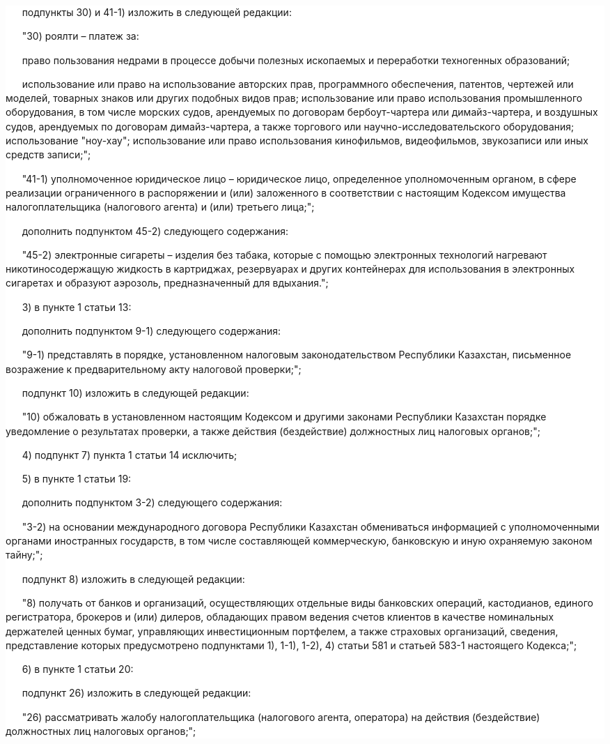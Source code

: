       подпункты 30) и 41-1) изложить в следующей редакции:

      "30) роялти – платеж за:

      право пользования недрами в процессе добычи полезных ископаемых и переработки техногенных образований;

      использование или право на использование авторских прав, программного обеспечения, патентов, чертежей или моделей, товарных знаков или других подобных видов прав; использование или право использования промышленного оборудования, в том числе морских судов, арендуемых по договорам бербоут-чартера или димайз-чартера, и воздушных судов, арендуемых по договорам димайз-чартера, а также торгового или научно-исследовательского оборудования; использование "ноу-хау"; использование или право использования кинофильмов, видеофильмов, звукозаписи или иных средств записи;";

      "41-1) уполномоченное юридическое лицо – юридическое лицо, определенное уполномоченным органом, в сфере реализации ограниченного в распоряжении и (или) заложенного в соответствии с настоящим Кодексом имущества налогоплательщика (налогового агента) и (или) третьего лица;";

      дополнить подпунктом 45-2) следующего содержания:

      "45-2) электронные сигареты – изделия без табака, которые с помощью электронных технологий нагревают никотиносодержащую жидкость в картриджах, резервуарах и других контейнерах для использования в электронных сигаретах и образуют аэрозоль, предназначенный для вдыхания.";

      3) в пункте 1 статьи 13:

      дополнить подпунктом 9-1) следующего содержания:

      "9-1) представлять в порядке, установленном налоговым законодательством Республики Казахстан, письменное возражение к предварительному акту налоговой проверки;";

      подпункт 10) изложить в следующей редакции:

      "10) обжаловать в установленном настоящим Кодексом и другими законами Республики Казахстан порядке уведомление о результатах проверки, а также действия (бездействие) должностных лиц налоговых органов;";

      4) подпункт 7) пункта 1 статьи 14 исключить;

      5) в пункте 1 статьи 19:

      дополнить подпунктом 3-2) следующего содержания:

      "3-2) на основании международного договора Республики Казахстан обмениваться информацией с уполномоченными органами иностранных государств, в том числе составляющей коммерческую, банковскую и иную охраняемую законом тайну;";

      подпункт 8) изложить в следующей редакции:

      "8) получать от банков и организаций, осуществляющих отдельные виды банковских операций, кастодианов, единого регистратора, брокеров и (или) дилеров, обладающих правом ведения счетов клиентов в качестве номинальных держателей ценных бумаг, управляющих инвестиционным портфелем, а также страховых организаций, сведения, представление которых предусмотрено подпунктами 1), 1-1), 1-2), 4) статьи 581 и статьей 583-1 настоящего Кодекса;";

      6) в пункте 1 статьи 20:

      подпункт 26) изложить в следующей редакции:

      "26) рассматривать жалобу налогоплательщика (налогового агента, оператора) на действия (бездействие) должностных лиц налоговых органов;";
